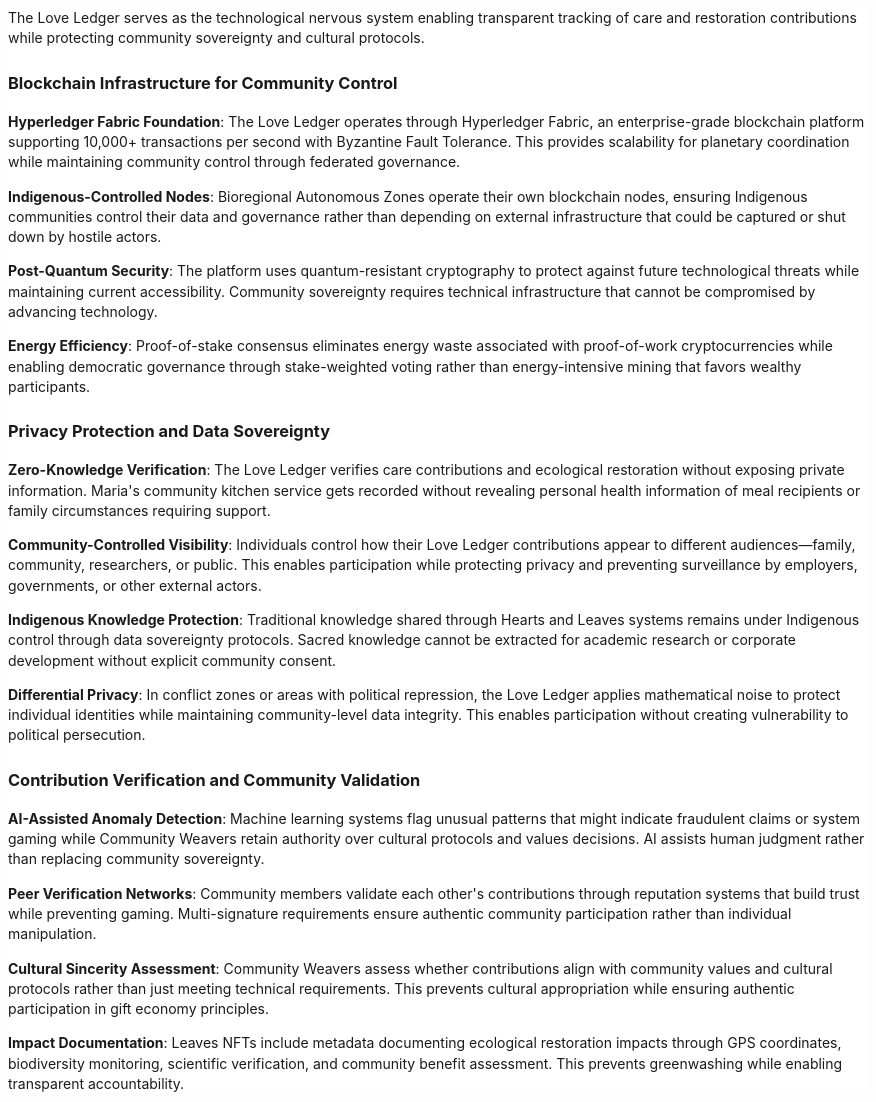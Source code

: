 The Love Ledger serves as the technological nervous system enabling transparent tracking of care and restoration contributions while protecting community sovereignty and cultural protocols.

### Blockchain Infrastructure for Community Control

**Hyperledger Fabric Foundation**: The Love Ledger operates through Hyperledger Fabric, an enterprise-grade blockchain platform supporting 10,000+ transactions per second with Byzantine Fault Tolerance. This provides scalability for planetary coordination while maintaining community control through federated governance.

**Indigenous-Controlled Nodes**: Bioregional Autonomous Zones operate their own blockchain nodes, ensuring Indigenous communities control their data and governance rather than depending on external infrastructure that could be captured or shut down by hostile actors.

**Post-Quantum Security**: The platform uses quantum-resistant cryptography to protect against future technological threats while maintaining current accessibility. Community sovereignty requires technical infrastructure that cannot be compromised by advancing technology.

**Energy Efficiency**: Proof-of-stake consensus eliminates energy waste associated with proof-of-work cryptocurrencies while enabling democratic governance through stake-weighted voting rather than energy-intensive mining that favors wealthy participants.

### Privacy Protection and Data Sovereignty

**Zero-Knowledge Verification**: The Love Ledger verifies care contributions and ecological restoration without exposing private information. Maria's community kitchen service gets recorded without revealing personal health information of meal recipients or family circumstances requiring support.

**Community-Controlled Visibility**: Individuals control how their Love Ledger contributions appear to different audiences—family, community, researchers, or public. This enables participation while protecting privacy and preventing surveillance by employers, governments, or other external actors.

**Indigenous Knowledge Protection**: Traditional knowledge shared through Hearts and Leaves systems remains under Indigenous control through data sovereignty protocols. Sacred knowledge cannot be extracted for academic research or corporate development without explicit community consent.

**Differential Privacy**: In conflict zones or areas with political repression, the Love Ledger applies mathematical noise to protect individual identities while maintaining community-level data integrity. This enables participation without creating vulnerability to political persecution.

### Contribution Verification and Community Validation

**AI-Assisted Anomaly Detection**: Machine learning systems flag unusual patterns that might indicate fraudulent claims or system gaming while Community Weavers retain authority over cultural protocols and values decisions. AI assists human judgment rather than replacing community sovereignty.

**Peer Verification Networks**: Community members validate each other's contributions through reputation systems that build trust while preventing gaming. Multi-signature requirements ensure authentic community participation rather than individual manipulation.

**Cultural Sincerity Assessment**: Community Weavers assess whether contributions align with community values and cultural protocols rather than just meeting technical requirements. This prevents cultural appropriation while ensuring authentic participation in gift economy principles.

**Impact Documentation**: Leaves NFTs include metadata documenting ecological restoration impacts through GPS coordinates, biodiversity monitoring, scientific verification, and community benefit assessment. This prevents greenwashing while enabling transparent accountability.
